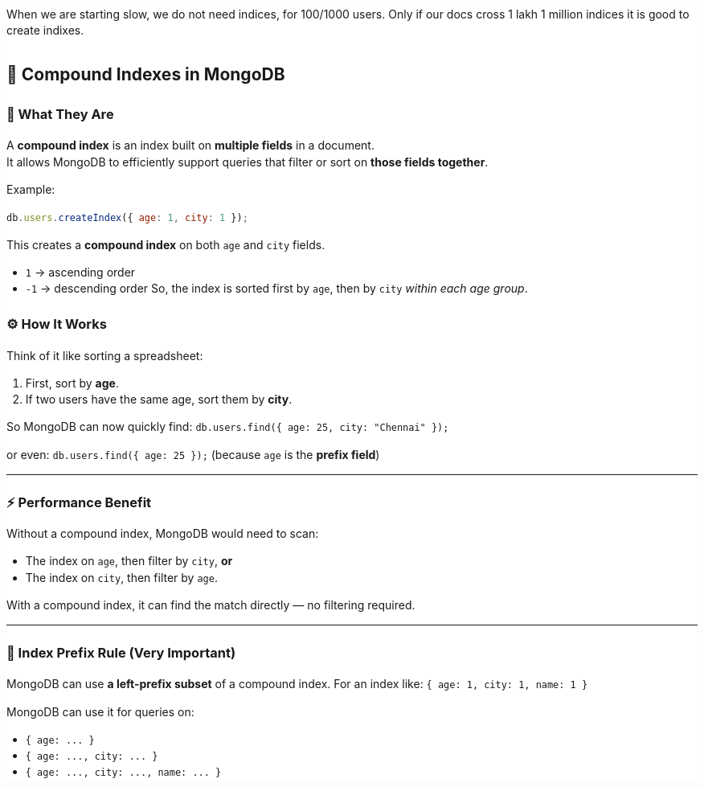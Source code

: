 When we are starting slow, we do not need indices, for 100/1000 users. Only if our docs cross 1 lakh 1 million indices it is good to create indixes.


## 🧩 Compound Indexes in MongoDB

### 🧠 What They Are

A **compound index** is an index built on **multiple fields** in a document.  
It allows MongoDB to efficiently support queries that filter or sort on **those fields together**.

Example:
```js
db.users.createIndex({ age: 1, city: 1 });
```
This creates a **compound index** on both `age` and `city` fields.
- `1` → ascending order
- `-1` → descending order
 So, the index is sorted first by `age`, then by `city` _within each age group_.

### ⚙️ How It Works

Think of it like sorting a spreadsheet:
1. First, sort by **age**.
2. If two users have the same age, sort them by **city**.

So MongoDB can now quickly find:
`db.users.find({ age: 25, city: "Chennai" });`

or even:
`db.users.find({ age: 25 });`
(because `age` is the **prefix field**)

---

### ⚡ Performance Benefit
Without a compound index, MongoDB would need to scan:
- The index on `age`, then filter by `city`, **or**
- The index on `city`, then filter by `age`.

With a compound index, it can find the match directly — no filtering required.

---

### 🔢 Index Prefix Rule (Very Important)

MongoDB can use **a left-prefix subset** of a compound index.
For an index like:
`{ age: 1, city: 1, name: 1 }`

MongoDB can use it for queries on:
- `{ age: ... }`
- `{ age: ..., city: ... }`
- `{ age: ..., city: ..., name: ... }`
